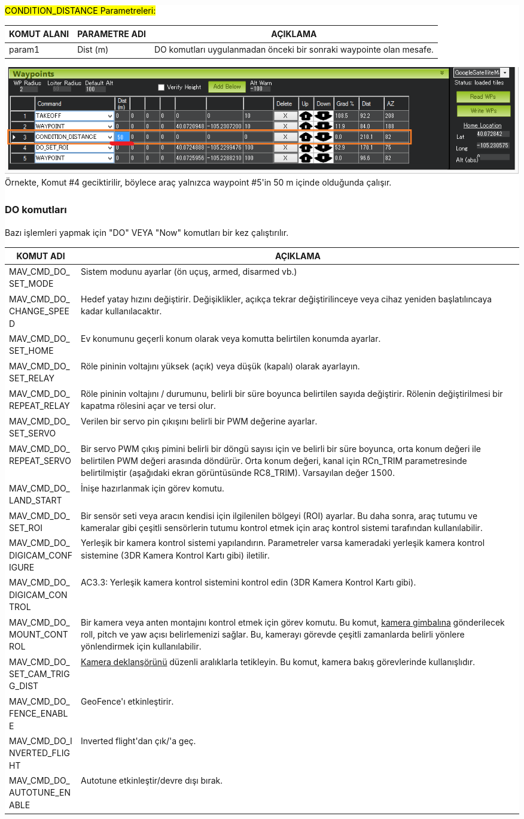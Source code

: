<mark>CONDITION_DISTANCE Parametreleri:</mark>

| KOMUT ALANI 	| PARAMETRE ADI 	| AÇIKLAMA 	|
|-------------	|---------------	|-------------------------------------------------------------------------------------------------------------------	|
| param1 	| Dist (m) 	| DO komutları uygulanmadan önceki bir sonraki waypointe olan mesafe. 	|

![](MissionPlannerResimler/MissionList_ConditionDistance.png)
Örnekte, Komut #4 geciktirilir, böylece araç yalnızca waypoint #5'in 50 m içinde olduğunda çalışır.

### DO komutları

Bazı işlemleri yapmak için "DO" VEYA "Now" komutları bir kez çalıştırılır.

| KOMUT ADI 	| AÇIKLAMA 	|
|-------------------------------	|--------------------------------------------------------------------------------------------------------------------------------------------------------------------------------------------------------------------------------------------------------------------------------------------------------------------------------------------------	|
| MAV_CMD_DO_SET_MODE 	| Sistem modunu ayarlar (ön uçuş, armed, disarmed vb.) 	|
| MAV_CMD_DO_CHANGE_SPEED 	| Hedef yatay hızını değiştirir. Değişiklikler, açıkça tekrar değiştirilinceye veya cihaz yeniden başlatılıncaya kadar kullanılacaktır. 	|
| MAV_CMD_DO_SET_HOME 	| Ev konumunu geçerli konum olarak veya komutta belirtilen konumda ayarlar. 	|
| MAV_CMD_DO_SET_RELAY 	| Röle pininin voltajını yüksek (açık) veya düşük (kapalı) olarak ayarlayın. 	|
| MAV_CMD_DO_REPEAT_RELAY 	| Röle pininin voltajını / durumunu, belirli bir süre boyunca belirtilen sayıda değiştirir. Rölenin değiştirilmesi bir kapatma rölesini açar ve tersi olur. 	|
| MAV_CMD_DO_SET_SERVO 	| Verilen bir servo pin çıkışını belirli bir PWM değerine ayarlar. 	|
| MAV_CMD_DO_REPEAT_SERVO 	| Bir servo PWM çıkış pimini belirli bir döngü sayısı için ve belirli bir süre boyunca, orta konum değeri ile belirtilen PWM değeri arasında döndürür.  Orta konum değeri, kanal için RCn_TRIM parametresinde belirtilmiştir (aşağıdaki ekran görüntüsünde RC8_TRIM). Varsayılan değer 1500. 	|
| MAV_CMD_DO_LAND_START 	| İnişe hazırlanmak için görev komutu. 	|
| MAV_CMD_DO_SET_ROI 	| Bir sensör seti veya aracın kendisi için ilgilenilen bölgeyi (ROI) ayarlar. Bu daha sonra, araç tutumu ve kameralar gibi çeşitli sensörlerin tutumu kontrol etmek için araç kontrol sistemi tarafından kullanılabilir. 	|
| MAV_CMD_DO_DIGICAM_CONFIGURE 	| Yerleşik bir kamera kontrol sistemi yapılandırın.   Parametreler varsa kameradaki yerleşik kamera kontrol sistemine (3DR Kamera Kontrol Kartı gibi) iletilir. 	|
| MAV_CMD_DO_DIGICAM_CONTROL 	| AC3.3: Yerleşik kamera kontrol sistemini kontrol edin (3DR Kamera Kontrol Kartı gibi). 	|
| MAV_CMD_DO_MOUNT_CONTROL 	| Bir kamera veya anten montajını kontrol etmek için görev komutu.  Bu komut, [kamera gimbalına](http://ardupilot.org/rover/docs/common-cameras-and-gimbals.html#common-cameras-and-gimbals) gönderilecek roll, pitch ve yaw açısı belirlemenizi sağlar. Bu, kamerayı görevde çeşitli zamanlarda belirli yönlere yönlendirmek için kullanılabilir. 	|
| MAV_CMD_DO_SET_CAM_TRIGG_DIST 	| [Kamera deklanşörünü](http://ardupilot.org/rover/docs/common-camera-shutter-with-servo.html#common-camera-shutter-with-servo) düzenli aralıklarla tetikleyin. Bu komut, kamera bakış görevlerinde kullanışlıdır. 	|
| MAV_CMD_DO_FENCE_ENABLE 	| GeoFence'ı etkinleştirir. 	|
| MAV_CMD_DO_INVERTED_FLIGHT 	| Inverted flight'dan çık/'a geç. 	|
| MAV_CMD_DO_AUTOTUNE_ENABLE 	| Autotune etkinleştir/devre dışı bırak. 	|
